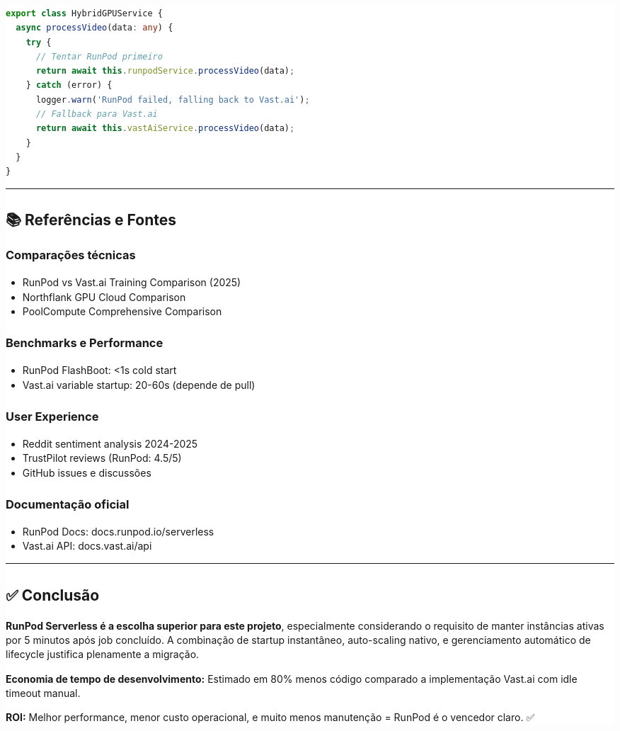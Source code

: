 ```typescript
export class HybridGPUService {
  async processVideo(data: any) {
    try {
      // Tentar RunPod primeiro
      return await this.runpodService.processVideo(data);
    } catch (error) {
      logger.warn('RunPod failed, falling back to Vast.ai');
      // Fallback para Vast.ai
      return await this.vastAiService.processVideo(data);
    }
  }
}
```

---

## 📚 Referências e Fontes

### Comparações técnicas
- RunPod vs Vast.ai Training Comparison (2025)
- Northflank GPU Cloud Comparison
- PoolCompute Comprehensive Comparison

### Benchmarks e Performance
- RunPod FlashBoot: <1s cold start
- Vast.ai variable startup: 20-60s (depende de pull)

### User Experience
- Reddit sentiment analysis 2024-2025
- TrustPilot reviews (RunPod: 4.5/5)
- GitHub issues e discussões

### Documentação oficial
- RunPod Docs: docs.runpod.io/serverless
- Vast.ai API: docs.vast.ai/api

---

## ✅ Conclusão

**RunPod Serverless é a escolha superior para este projeto**, especialmente considerando o requisito de manter instâncias ativas por 5 minutos após job concluído. A combinação de startup instantâneo, auto-scaling nativo, e gerenciamento automático de lifecycle justifica plenamente a migração.

**Economia de tempo de desenvolvimento:** Estimado em 80% menos código comparado a implementação Vast.ai com idle timeout manual.

**ROI:** Melhor performance, menor custo operacional, e muito menos manutenção = RunPod é o vencedor claro. ✅
